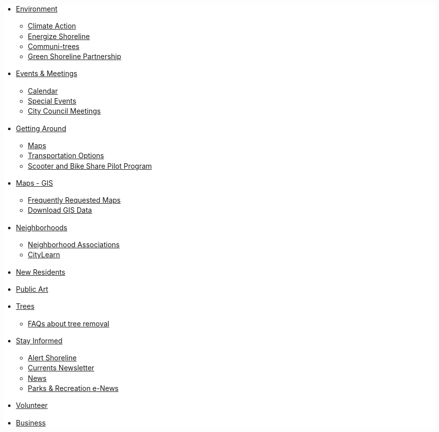   - [Environment](https://www.shorelinewa.gov/our-city/environment "Click to open Environment")
    
    - [Climate Action](https://www.shorelinewa.gov/our-city/environment/sustainable-shoreline/climate-water-energy/climate-action-plan-update "Click to open Climate Action")
    - [Energize Shoreline](https://www.shorelinewa.gov/our-city/environment/energize-shoreline "Click to open Energize Shoreline")
    - [Communi-trees](https://www.shorelinewa.gov/our-city/environment/communi-trees "Click to open Communi-trees")
    - [Green Shoreline Partnership](https://www.shorelinewa.gov/our-city/environment/green-shoreline-partnership "Click to open Green Shoreline Partnership")
  - [Events &amp; Meetings](https://www.shorelinewa.gov/our-city/events-meetings "Click to open Events & Meetings")
    
    - [Calendar](https://www.shorelinewa.gov/our-city/events-meetings/calendar "Click to open Calendar")
    - [Special Events](https://www.shorelinewa.gov/our-city/events-meetings/special-events "Click to open Special Events")
    - [City Council Meetings](https://www.shorelinewa.gov/our-city/events-meetings/city-council-meetings "Click to open City Council Meetings")
  
  
  
  - [Getting Around](https://www.shorelinewa.gov/our-city/getting-around "Click to open Getting Around")
    
    - [Maps](https://www.shorelinewa.gov/our-city/getting-around/maps "Click to open Maps")
    - [Transportation Options](https://www.shorelinewa.gov/our-city/getting-around/transportation-options "Click to open Transportation Options")
    - [Scooter and Bike Share Pilot Program](https://www.shorelinewa.gov/our-city/scooter-and-bike-share-pilot-program "Click to open Scooter and Bike Share Pilot Program")
  - [Maps - GIS](https://www.shorelinewa.gov/our-city/maps-gis "Maps - City of Shoreline Geographic Information System")
    
    - [Frequently Requested Maps](https://www.shorelinewa.gov/our-city/maps-gis/frequently-requested-maps "Click to open Frequently Requested Maps")
    - [Download GIS Data](https://www.shorelinewa.gov/our-city/maps-gis/download-gis-data "GIS Data Download")
  - [Neighborhoods](https://www.shorelinewa.gov/our-city/neighborhoods "Click to open Neighborhoods")
    
    - [Neighborhood Associations](https://www.shorelinewa.gov/our-city/neighborhoods/neighborhood-association-contacts "Shoreline Neighborhood Associations")
    - [CityLearn](https://www.shorelinewa.gov/our-city/neighborhoods/citylearn "CityLearn: Learn About Your City! ")
  
  
  
  - [New Residents](https://www.shorelinewa.gov/our-city/new-residents "Click to open New Residents")
  - [Public Art](https://www.shorelinewa.gov/our-city/public-art "Click to open Public Art")
  - [Trees](https://www.shorelinewa.gov/our-city/environment/trees "Click to open Trees")
    
    - [FAQs about tree removal](https://www.shorelinewa.gov/our-city/trees/faqs-about-tree-removal "Click to open FAQs about tree removal")
  - [Stay Informed](https://www.shorelinewa.gov/our-city/stay-informed "Click to open Stay Informed")
    
    - [Alert Shoreline](https://www.shorelinewa.gov/our-city/stay-informed/alert-shoreline "ALERT Shoreline")
    - [Currents Newsletter](https://www.shorelinewa.gov/our-city/stay-informed/currents-newsletter "Click to open Currents Newsletter")
    - [News](https://www.shorelinewa.gov/our-city/stay-informed/news "Click to open News")
    - [Parks &amp; Recreation e-News](https://www.shorelinewa.gov/our-city/stay-informed/parks-recreation-e-news "Click to open Parks & Recreation e-News")
  - [Volunteer](https://www.shorelinewa.gov/our-city/volunteer "Click to open Volunteer")
- [Business](https://www.shorelinewa.gov/business "Click to open Business")
  